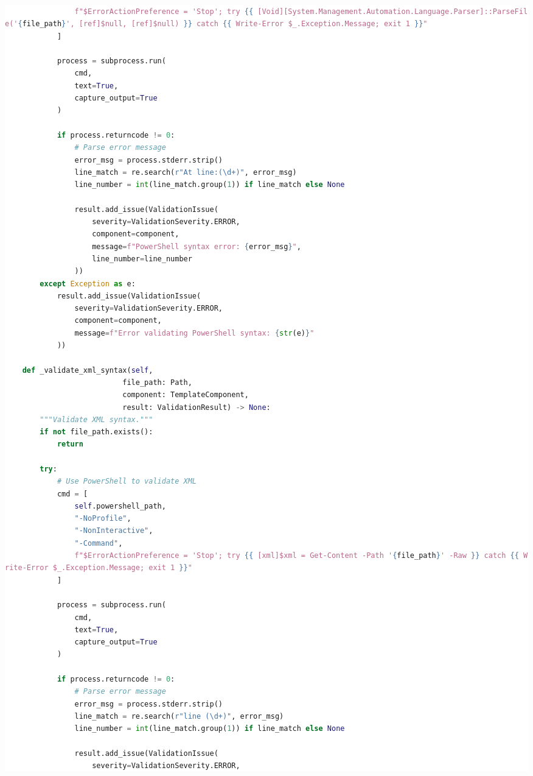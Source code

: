 ```python
                f"$ErrorActionPreference = 'Stop'; try {{ [Void][System.Management.Automation.Language.Parser]::ParseFile('{file_path}', [ref]$null, [ref]$null) }} catch {{ Write-Error $_.Exception.Message; exit 1 }}"
            ]
            
            process = subprocess.run(
                cmd,
                text=True,
                capture_output=True
            )
            
            if process.returncode != 0:
                # Parse error message
                error_msg = process.stderr.strip()
                line_match = re.search(r"At line:(\d+)", error_msg)
                line_number = int(line_match.group(1)) if line_match else None
                
                result.add_issue(ValidationIssue(
                    severity=ValidationSeverity.ERROR,
                    component=component,
                    message=f"PowerShell syntax error: {error_msg}",
                    line_number=line_number
                ))
        except Exception as e:
            result.add_issue(ValidationIssue(
                severity=ValidationSeverity.ERROR,
                component=component,
                message=f"Error validating PowerShell syntax: {str(e)}"
            ))
    
    def _validate_xml_syntax(self, 
                           file_path: Path, 
                           component: TemplateComponent,
                           result: ValidationResult) -> None:
        """Validate XML syntax."""
        if not file_path.exists():
            return
            
        try:
            # Use PowerShell to validate XML
            cmd = [
                self.powershell_path,
                "-NoProfile",
                "-NonInteractive",
                "-Command",
                f"$ErrorActionPreference = 'Stop'; try {{ [xml]$xml = Get-Content -Path '{file_path}' -Raw }} catch {{ Write-Error $_.Exception.Message; exit 1 }}"
            ]
            
            process = subprocess.run(
                cmd,
                text=True,
                capture_output=True
            )
            
            if process.returncode != 0:
                # Parse error message
                error_msg = process.stderr.strip()
                line_match = re.search(r"line (\d+)", error_msg)
                line_number = int(line_match.group(1)) if line_match else None
                
                result.add_issue(ValidationIssue(
                    severity=ValidationSeverity.ERROR,
```